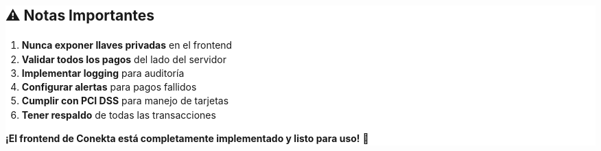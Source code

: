 
## ⚠️ Notas Importantes

1. **Nunca exponer llaves privadas** en el frontend
2. **Validar todos los pagos** del lado del servidor
3. **Implementar logging** para auditoría
4. **Configurar alertas** para pagos fallidos
5. **Cumplir con PCI DSS** para manejo de tarjetas
6. **Tener respaldo** de todas las transacciones

**¡El frontend de Conekta está completamente implementado y listo para uso!** 🎉
